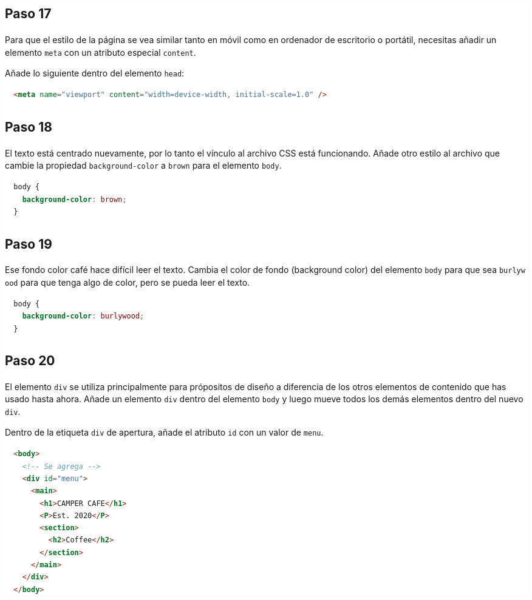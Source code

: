 ## Paso 17

Para que el estilo de la página se vea similar tanto en móvil como en ordenador de escritorio o portátil, necesitas añadir un elemento `meta` con un atributo especial `content`.

Añade lo siguiente dentro del elemento `head`:

```html
  <meta name="viewport" content="width=device-width, initial-scale=1.0" />
```

## Paso 18

El texto está centrado nuevamente, por lo tanto el vínculo al archivo CSS está funcionando. Añade otro estilo al archivo que cambie la propiedad `background-color` a `brown` para el elemento `body`.

```css
  body {
    background-color: brown;
  }
```

## Paso 19

Ese fondo color café hace difícil leer el texto. Cambia el color de fondo (background color) del elemento `body` para que sea `burlywood` para que tenga algo de color, pero se pueda leer el texto.

```css
  body {
    background-color: burlywood;
  }
```

## Paso 20

El elemento `div` se utiliza principalmente para própositos de diseño a diferencia de los otros elementos de contenido que has usado hasta ahora. Añade un elemento `div` dentro del elemento `body` y luego mueve todos los demás elementos dentro del nuevo `div`.

Dentro de la etiqueta `div` de apertura, añade el atributo `id` con un valor de `menu`.

```html
  <body>
    <!-- Se agrega -->
    <div id="menu">
      <main>
        <h1>CAMPER CAFE</h1>
        <P>Est. 2020</P>
        <section>
          <h2>Coffee</h2>
        </section>
      </main>
    </div>
  </body>
```
